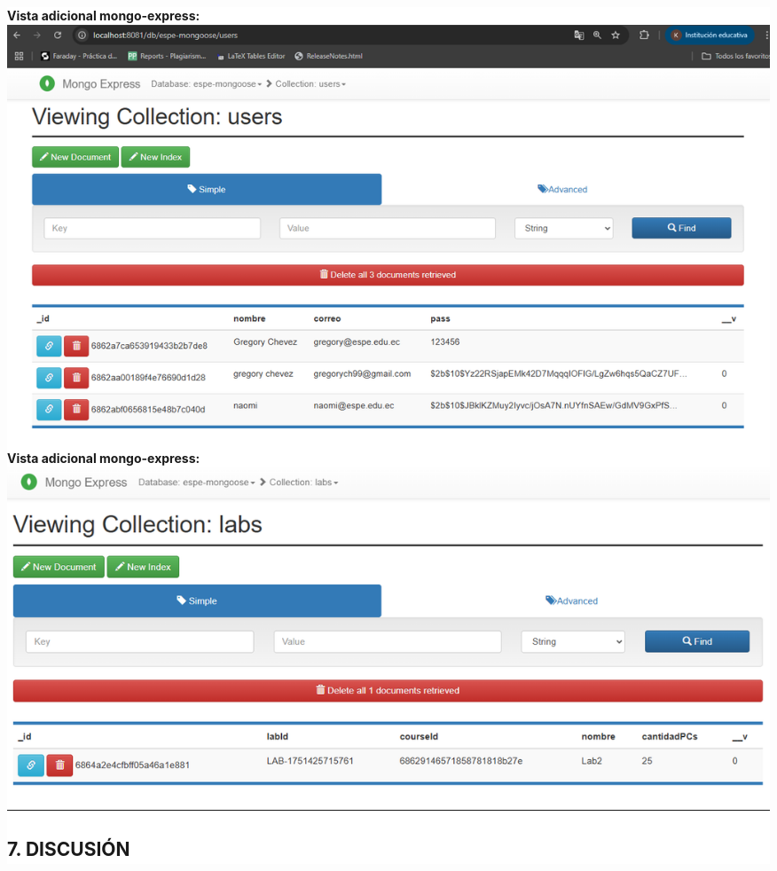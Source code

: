 **Vista adicional mongo-express:**  
![mongo-express3](src/img/mongo-express3.png)  

**Vista adicional mongo-express:**  
![mongo-express4](src/img/mongo-express4.png)


---


## 7. DISCUSIÓN

